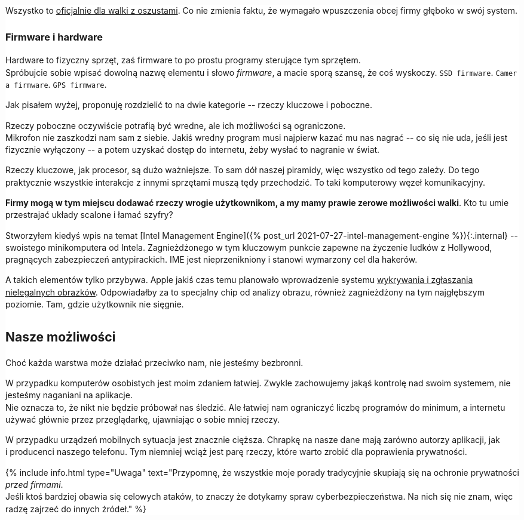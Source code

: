 Wszystko to [oficjalnie dla walki z&nbsp;oszustami](https://www.howtogeek.com/761510/pc-games-are-installing-low-level-drivers-in-windows/). Co nie zmienia faktu, że wymagało wpuszczenia obcej firmy głęboko w&nbsp;swój system.

### Firmware i&nbsp;hardware

Hardware to fizyczny sprzęt, zaś firmware to po prostu programy sterujące tym sprzętem.  
Spróbujcie sobie wpisać dowolną nazwę elementu i&nbsp;słowo *firmware*, a&nbsp;macie sporą szansę, że coś wyskoczy. `SSD firmware`. `Camera firmware`. `GPS firmware`.

Jak pisałem wyżej, proponuję rozdzielić to na dwie kategorie -- rzeczy kluczowe i&nbsp;poboczne.

Rzeczy poboczne oczywiście potrafią być wredne, ale ich możliwości są ograniczone.  
Mikrofon nie zaszkodzi nam sam z&nbsp;siebie. Jakiś wredny program musi najpierw kazać mu nas nagrać -- co się nie uda, jeśli jest fizycznie wyłączony -- a&nbsp;potem uzyskać dostęp do internetu, żeby wysłać to nagranie w&nbsp;świat.

Rzeczy kluczowe, jak procesor, są dużo ważniejsze. To sam dół naszej piramidy, więc wszystko od tego zależy. Do tego praktycznie wszystkie interakcje z&nbsp;innymi sprzętami muszą tędy przechodzić. To taki komputerowy węzeł komunikacyjny.

**Firmy mogą w&nbsp;tym miejscu dodawać rzeczy wrogie użytkownikom, a&nbsp;my mamy prawie zerowe możliwości walki**. Kto tu umie przestrajać układy scalone i&nbsp;łamać szyfry?

Stworzyłem kiedyś wpis na temat [Intel Management Engine]({% post_url 2021-07-27-intel-management-engine %}){:.internal} -- swoistego minikomputera od Intela. Zagnieżdżonego w&nbsp;tym kluczowym punkcie zapewne na życzenie ludków z&nbsp;Hollywood, pragnących zabezpieczeń antypirackich. IME jest nieprzenikniony i&nbsp;stanowi wymarzony cel dla hakerów.

A takich elementów tylko przybywa. Apple jakiś czas temu planowało wprowadzenie systemu [wykrywania i&nbsp;zgłaszania nielegalnych obrazków](https://cyberdefence24.pl/bezpieczenstwo-informacyjne/tlumaczymy-jak-bedzie-dzialal-system-apple-wykrywajacy-pornografie-dziecieca). Odpowiadałby za to specjalny chip od analizy obrazu, również zagnieżdżony na tym najgłębszym poziomie. Tam, gdzie użytkownik nie sięgnie.  

## Nasze możliwości

Choć każda warstwa może działać przeciwko nam, nie jesteśmy bezbronni.

W przypadku komputerów osobistych jest moim zdaniem łatwiej. Zwykle zachowujemy jakąś kontrolę nad swoim systemem, nie jesteśmy naganiani na aplikacje.  
Nie oznacza to, że nikt nie będzie próbował nas śledzić. Ale łatwiej nam ograniczyć liczbę programów do minimum, a&nbsp;internetu używać głównie przez przeglądarkę, ujawniając o&nbsp;sobie mniej rzeczy.

W przypadku urządzeń mobilnych sytuacja jest znacznie cięższa. Chrapkę na nasze dane mają zarówno autorzy aplikacji, jak i&nbsp;producenci naszego telefonu.
Tym niemniej wciąż jest parę rzeczy, które warto zrobić dla poprawienia prywatności.

{% include info.html
type="Uwaga"
text="Przypomnę, że wszystkie moje porady tradycyjnie skupiają się na ochronie prywatności *przed firmami*.  
Jeśli ktoś bardziej obawia się celowych ataków, to znaczy że dotykamy spraw cyberbezpieczeństwa. Na nich się nie znam, więc radzę zajrzeć do innych źródeł."
%}

